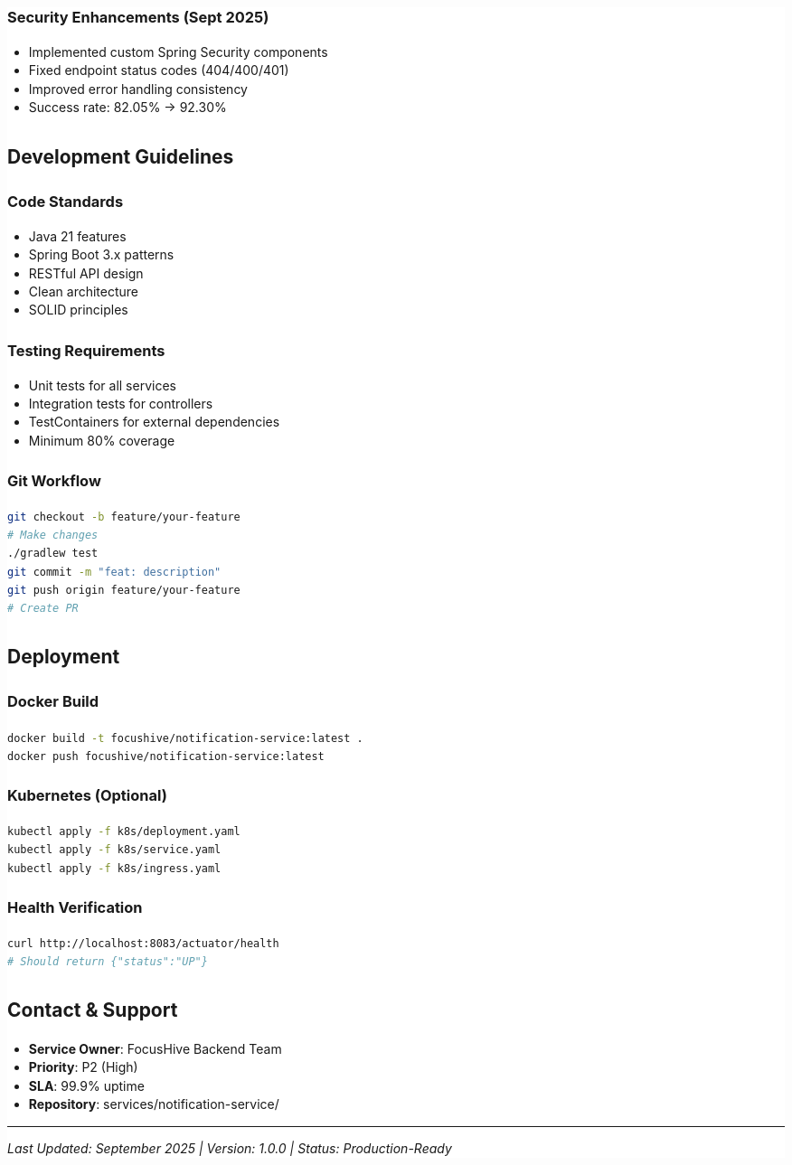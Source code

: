### Security Enhancements (Sept 2025)
- Implemented custom Spring Security components
- Fixed endpoint status codes (404/400/401)
- Improved error handling consistency
- Success rate: 82.05% → 92.30%

## Development Guidelines

### Code Standards
- Java 21 features
- Spring Boot 3.x patterns
- RESTful API design
- Clean architecture
- SOLID principles

### Testing Requirements
- Unit tests for all services
- Integration tests for controllers
- TestContainers for external dependencies
- Minimum 80% coverage

### Git Workflow
```bash
git checkout -b feature/your-feature
# Make changes
./gradlew test
git commit -m "feat: description"
git push origin feature/your-feature
# Create PR
```

## Deployment

### Docker Build
```bash
docker build -t focushive/notification-service:latest .
docker push focushive/notification-service:latest
```

### Kubernetes (Optional)
```bash
kubectl apply -f k8s/deployment.yaml
kubectl apply -f k8s/service.yaml
kubectl apply -f k8s/ingress.yaml
```

### Health Verification
```bash
curl http://localhost:8083/actuator/health
# Should return {"status":"UP"}
```

## Contact & Support
- **Service Owner**: FocusHive Backend Team
- **Priority**: P2 (High)
- **SLA**: 99.9% uptime
- **Repository**: services/notification-service/

---
*Last Updated: September 2025 | Version: 1.0.0 | Status: Production-Ready*